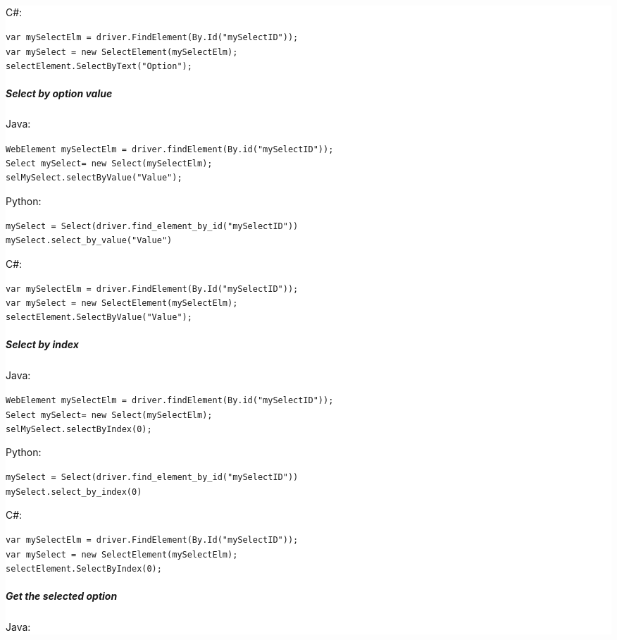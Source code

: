 C#:  

```
var mySelectElm = driver.FindElement(By.Id("mySelectID"));
var mySelect = new SelectElement(mySelectElm);
selectElement.SelectByText("Option");
```

<h5>Select by option value</h2>

Java:  

```
WebElement mySelectElm = driver.findElement(By.id("mySelectID")); 
Select mySelect= new Select(mySelectElm);
selMySelect.selectByValue("Value");
```

Python:  

```
mySelect = Select(driver.find_element_by_id("mySelectID"))
mySelect.select_by_value("Value")
```

C#:  

```
var mySelectElm = driver.FindElement(By.Id("mySelectID"));
var mySelect = new SelectElement(mySelectElm);
selectElement.SelectByValue("Value");
```

<h5>Select by index</h2>

Java:  

```
WebElement mySelectElm = driver.findElement(By.id("mySelectID")); 
Select mySelect= new Select(mySelectElm);
selMySelect.selectByIndex(0);
```

Python:  

```
mySelect = Select(driver.find_element_by_id("mySelectID"))
mySelect.select_by_index(0)
```

C#:  

```
var mySelectElm = driver.FindElement(By.Id("mySelectID"));
var mySelect = new SelectElement(mySelectElm);
selectElement.SelectByIndex(0);
```

<h5>Get the selected option</h2>

Java:  
